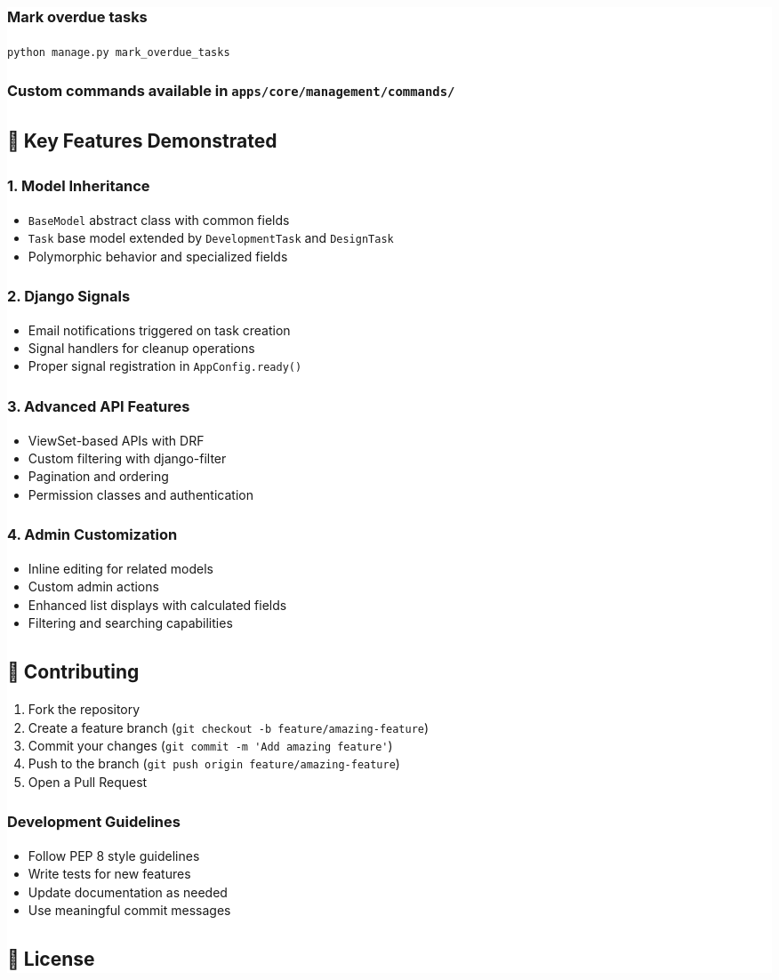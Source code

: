 ### Mark overdue tasks
```bash
python manage.py mark_overdue_tasks
```

### Custom commands available in `apps/core/management/commands/`

## 🎯 Key Features Demonstrated

### 1. Model Inheritance
- `BaseModel` abstract class with common fields
- `Task` base model extended by `DevelopmentTask` and `DesignTask`
- Polymorphic behavior and specialized fields

### 2. Django Signals
- Email notifications triggered on task creation
- Signal handlers for cleanup operations
- Proper signal registration in `AppConfig.ready()`

### 3. Advanced API Features
- ViewSet-based APIs with DRF
- Custom filtering with django-filter
- Pagination and ordering
- Permission classes and authentication

### 4. Admin Customization
- Inline editing for related models
- Custom admin actions
- Enhanced list displays with calculated fields
- Filtering and searching capabilities

## 🤝 Contributing

1. Fork the repository
2. Create a feature branch (`git checkout -b feature/amazing-feature`)
3. Commit your changes (`git commit -m 'Add amazing feature'`)
4. Push to the branch (`git push origin feature/amazing-feature`)
5. Open a Pull Request

### Development Guidelines
- Follow PEP 8 style guidelines
- Write tests for new features
- Update documentation as needed
- Use meaningful commit messages

## 📝 License
